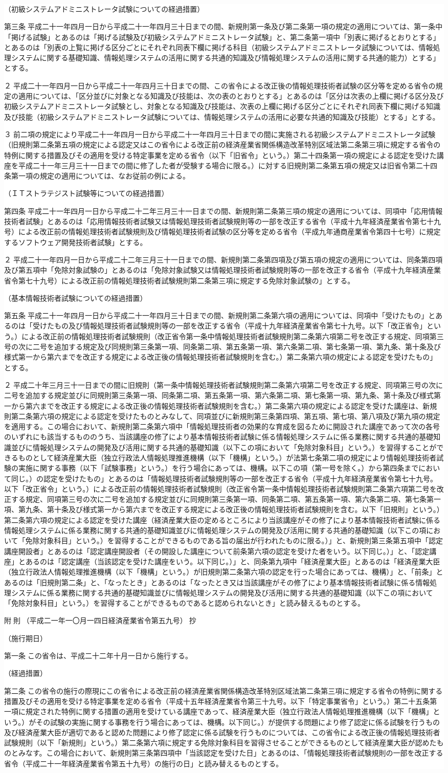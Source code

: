 （初級システムアドミニストレータ試験についての経過措置）

第三条 平成二十一年四月一日から平成二十一年四月三十日までの間、新規則第一条及び第二条第一項の規定の適用については、第一条中「掲げる試験」とあるのは「掲げる試験及び初級システムアドミニストレータ試験」と、第二条第一項中「別表に掲げるとおりとする」とあるのは「別表の上覧に掲げる区分ごとにそれぞれ同表下欄に掲げる科目（初級システムアドミニストレータ試験については、情報処理システムに関する基礎知識、情報処理システムの活用に関する共通的知識及び情報処理システムの活用に関する共通的能力）とする」とする。

２ 平成二十一年四月一日から平成二十一年四月三十日までの間、この省令による改正後の情報処理技術者試験の区分等を定める省令の規定の適用については、「区分並びに対象となる知識及び技能は、次の表のとおりとする」とあるのは「区分は次表の上欄に掲げる区分及び初級システムアドミニストレータ試験とし、対象となる知識及び技能は、次表の上欄に掲げる区分ごとにそれぞれ同表下欄に掲げる知識及び技能（初級システムアドミニストレータ試験については、情報処理システムの活用に必要な共通的知識及び技能）とする」とする。

３ 前二項の規定により平成二十一年四月一日から平成二十一年四月三十日までの間に実施される初級システムアドミニストレータ試験（旧規則第二条第五項の規定による認定又はこの省令による改正前の経済産業省関係構造改革特別区域法第二条第三項に規定する省令の特例に関する措置及びその適用を受ける特定事業を定める省令（以下「旧省令」という。）第二十四条第一項の規定による認定を受けた講座を平成二十一年三月三十一日までの間に修了した者が受験する場合に限る。）に対する旧規則第二条第五項の規定又は旧省令第二十四条第一項の規定の適用については、なお従前の例による。

（ＩＴストラテジスト試験等についての経過措置）

第四条 平成二十一年四月一日から平成二十二年三月三十一日までの間、新規則第二条第三項の規定の適用については、同項中「応用情報技術者試験」とあるのは「応用情報技術者試験又は情報処理技術者試験規則等の一部を改正する省令（平成十九年経済産業省令第七十九号）による改正前の情報処理技術者試験規則及び情報処理技術者試験の区分等を定める省令（平成九年通商産業省令第四十七号）に規定するソフトウェア開発技術者試験」とする。

２ 平成二十一年四月一日から平成二十二年三月三十一日までの間、新規則第二条第四項及び第五項の規定の適用については、同条第四項及び第五項中「免除対象試験の」とあるのは「免除対象試験又は情報処理技術者試験規則等の一部を改正する省令（平成十九年経済産業省令第七十九号）による改正前の情報処理技術者試験規則第二条第三項に規定する免除対象試験の」とする。

（基本情報技術者試験についての経過措置）

第五条 平成二十一年四月一日から平成二十一年四月三十日までの間、新規則第二条第六項の適用については、同項中「受けたもの」とあるのは「受けたもの及び情報処理技術者試験規則等の一部を改正する省令（平成十九年経済産業省令第七十九号。以下「改正省令」という。）による改正前の情報処理技術者試験規則（改正省令第一条中情報処理技術者試験規則第二条第六項第二号を改正する規定、同項第三号の次に二号を追加する規定及び同規則第三条第一項、同条第二項、第五条第一項、第六条第二項、第七条第一項、第九条、第十条及び様式第一から第六までを改正する規定による改正後の情報処理技術者試験規則を含む。）第二条第六項の規定による認定を受けたもの」とする。

２ 平成二十年三月三十一日までの間に旧規則（第一条中情報処理技術者試験規則第二条第六項第二号を改正する規定、同項第三号の次に二号を追加する規定並びに同規則第三条第一項、同条第二項、第五条第一項、第六条第二項、第七条第一項、第九条、第十条及び様式第一から第六までを改正する規定による改正後の情報処理技術者試験規則を含む。）第二条第六項の規定による認定を受けた講座は、新規則第二条第六項の規定による認定を受けたものとみなして、同項並びに新規則第三条第四項、第五項、第七項、第八項及び第九項の規定を適用する。この場合において、新規則第二条第六項中「情報処理技術者の効果的な育成を図るために開設された講座であって次の各号のいずれにも該当するもののうち、当該講座の修了により基本情報技術者試験に係る情報処理システムに係る業務に関する共通的基礎知識並びに情報処理システムの開発及び活用に関する共通的基礎知識（以下この項において「免除対象科目」という。）を習得することができるものとして経済産業大臣（独立行政法人情報処理推進機構（以下「機構」という。）が法第七条第二項の規定により情報処理技術者試験の実施に関する事務（以下「試験事務」という。）を行う場合にあっては、機構。以下この項（第一号を除く。）から第四条までにおいて同じ。）の認定を受けたもの」とあるのは「情報処理技術者試験規則等の一部を改正する省令（平成十九年経済産業省令第七十九号。以下「改正省令」という。）による改正前の情報処理技術者試験規則（改正省令第一条中情報処理技術者試験規則第二条第六項第二号を改正する規定、同項第三号の次に二号を追加する規定並びに同規則第三条第一項、同条第二項、第五条第一項、第六条第二項、第七条第一項、第九条、第十条及び様式第一から第六までを改正する規定による改正後の情報処理技術者試験規則を含む。以下「旧規則」という。）第二条第六項の規定による認定を受けた講座（経済産業大臣の定めるところにより当該講座がその修了により基本情報技術者試験に係る情報処理システムに係る業務に関する共通的基礎知識並びに情報処理システムの開発及び活用に関する共通的基礎知識（以下この項において「免除対象科目」という。）を習得することができるものである旨の届出が行われたものに限る。）」と、新規則第三条第五項中「認定講座開設者」とあるのは「認定講座開設者（その開設した講座について前条第六項の認定を受けた者をいう。以下同じ。）」と、「認定講座」とあるのは「認定講座（当該認定を受けた講座をいう。以下同じ。）」と、同条第九項中「経済産業大臣」とあるのは「経済産業大臣（独立行政法人情報処理推進機構（以下「機構」という。）が旧規則第二条第六項の認定を行った場合にあっては、機構）」と、「前条」とあるのは「旧規則第二条」と、「なったとき」とあるのは「なったとき又は当該講座がその修了により基本情報技術者試験に係る情報処理システムに係る業務に関する共通的基礎知識並びに情報処理システムの開発及び活用に関する共通的基礎知識（以下この項において「免除対象科目」という。）を習得することができるものであると認められないとき」と読み替えるものとする。

附 則 （平成二一年一〇月一四日経済産業省令第五九号） 抄

（施行期日）

第一条 この省令は、平成二十二年十月一日から施行する。

（経過措置）

第二条 この省令の施行の際現にこの省令による改正前の経済産業省関係構造改革特別区域法第二条第三項に規定する省令の特例に関する措置及びその適用を受ける特定事業を定める省令（平成十五年経済産業省令第三十九号。以下「特定事業省令」という。）第二十五条第一項に規定された特例に関する措置の適用を受けている講座であって、経済産業大臣（独立行政法人情報処理推進機構（以下「機構」という。）がその試験の実施に関する事務を行う場合にあっては、機構。以下同じ。）が提供する問題により修了認定に係る試験を行うもの及び経済産業大臣が適切であると認めた問題により修了認定に係る試験を行うものについては、この省令による改正後の情報処理技術者試験規則（以下「新規則」という。）第二条第六項に規定する免除対象科目を習得させることができるものとして経済産業大臣が認めたものとみなす。この場合において、新規則第三条第四項中「当該認定を受けた日」とあるのは、「情報処理技術者試験規則の一部を改正する省令（平成二十一年経済産業省令第五十九号）の施行の日」と読み替えるものとする。
